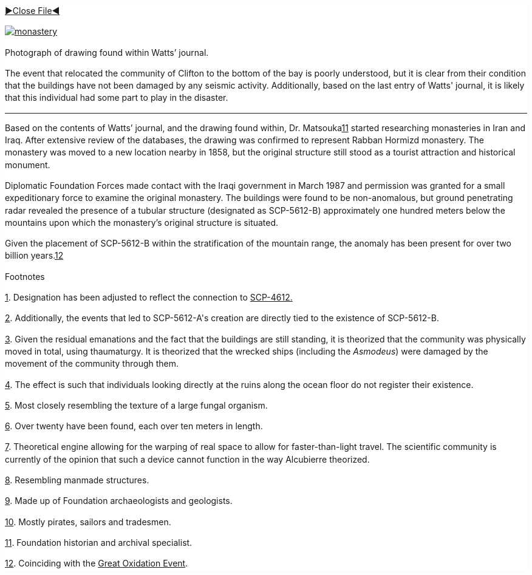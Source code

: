 [►Close File◄](javascript:;)

[![monastery](http://scp-wiki.wdfiles.com/local--resized-images/scp-5612/monastery/medium.jpg)](http://scp-wiki.wdfiles.com/local--files/scp-5612/monastery)

Photograph of drawing found within Watts’ journal.

The event that relocated the community of Clifton to the bottom of the bay is poorly understood, but it is clear from their condition that the buildings have not been damaged by any seismic activity. Additionally, based on the last entry of Watts' journal, it is likely that this individual had some part to play in the disaster.

* * *

Based on the contents of Watts’ journal, and the drawing found within, Dr. Matsouka[11](javascript:;) started researching monasteries in Iran and Iraq. After extensive review of the databases, the drawing was confirmed to represent Rabban Hormizd monastery. The monastery was moved to a new location nearby in 1858, but the original structure still stood as a tourist attraction and historical monument.

Diplomatic Foundation Forces made contact with the Iraqi government in March 1987 and permission was granted for a small expeditionary force to examine the original monastery. The buildings were found to be non-anomalous, but ground penetrating radar revealed the presence of a tubular structure (designated as SCP-5612-B) approximately one hundred meters below the mountains upon which the monastery’s original structure is situated.

Given the placement of SCP-5612-B within the stratification of the mountain range, the anomaly has been present for over two billion years.[12](javascript:;)

Footnotes

[1](javascript:;). Designation has been adjusted to reflect the connection to [SCP-4612.](/scp-4612)

[2](javascript:;). Additionally, the events that led to SCP-5612-A's creation are directly tied to the existence of SCP-5612-B.

[3](javascript:;). Given the residual emanations and the fact that the buildings are still standing, it is theorized that the community was physically moved in total, using thaumaturgy. It is theorized that the wrecked ships (including the _Asmodeus_) were damaged by the movement of the community through them.

[4](javascript:;). The effect is such that individuals looking directly at the ruins along the ocean floor do not register their existence.

[5](javascript:;). Most closely resembling the texture of a large fungal organism.

[6](javascript:;). Over twenty have been found, each over ten meters in length.

[7](javascript:;). Theoretical engine allowing for the warping of real space to allow for faster-than-light travel. The scientific community is currently of the opinion that such a device cannot function in the way Alcubierre theorized.

[8](javascript:;). Resembling manmade structures.

[9](javascript:;). Made up of Foundation archaeologists and geologists.

[10](javascript:;). Mostly pirates, sailors and tradesmen.

[11](javascript:;). Foundation historian and archival specialist.

[12](javascript:;). Coinciding with the [Great Oxidation Event](https://en.wikipedia.org/wiki/Great_Oxidation_Event).